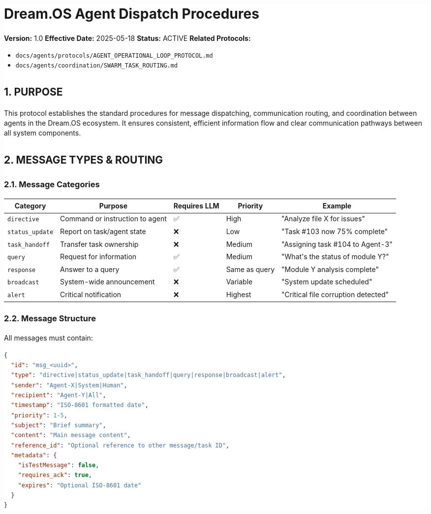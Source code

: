 # Dream.OS Agent Dispatch Procedures

**Version:** 1.0
**Effective Date:** 2025-05-18
**Status:** ACTIVE
**Related Protocols:**
- `docs/agents/protocols/AGENT_OPERATIONAL_LOOP_PROTOCOL.md`
- `docs/agents/coordination/SWARM_TASK_ROUTING.md`

## 1. PURPOSE

This protocol establishes the standard procedures for message dispatching, communication routing, and coordination between agents in the Dream.OS ecosystem. It ensures consistent, efficient information flow and clear communication pathways between all system components.

## 2. MESSAGE TYPES & ROUTING

### 2.1. Message Categories

| Category | Purpose | Requires LLM | Priority | Example |
|----------|---------|------------|----------|---------|
| `directive` | Command or instruction to agent | ✅ | High | "Analyze file X for issues" |
| `status_update` | Report on task/agent state | ❌ | Low | "Task #103 now 75% complete" |
| `task_handoff` | Transfer task ownership | ❌ | Medium | "Assigning task #104 to Agent-3" |
| `query` | Request for information | ✅ | Medium | "What's the status of module Y?" |
| `response` | Answer to a query | ✅ | Same as query | "Module Y analysis complete" |
| `broadcast` | System-wide announcement | ❌ | Variable | "System update scheduled" |
| `alert` | Critical notification | ❌ | Highest | "Critical file corruption detected" |

### 2.2. Message Structure

All messages must contain:

```json
{
  "id": "msg_<uuid>",
  "type": "directive|status_update|task_handoff|query|response|broadcast|alert",
  "sender": "Agent-X|System|Human",
  "recipient": "Agent-Y|All",
  "timestamp": "ISO-8601 formatted date",
  "priority": 1-5,
  "subject": "Brief summary",
  "content": "Main message content",
  "reference_id": "Optional reference to other message/task ID",
  "metadata": {
    "isTestMessage": false,
    "requires_ack": true,
    "expires": "Optional ISO-8601 date"
  }
}
```
